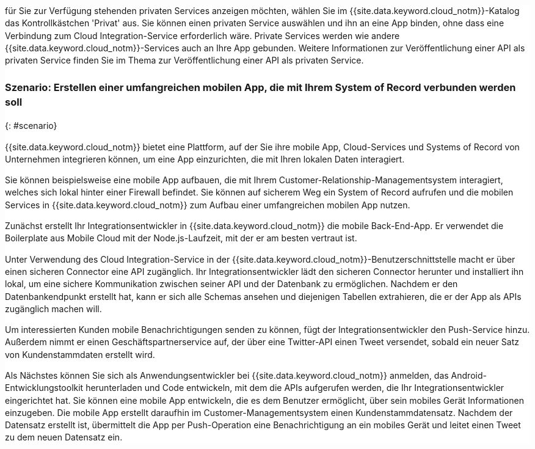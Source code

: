 für Sie zur Verfügung stehenden privaten Services anzeigen möchten, wählen Sie
im {{site.data.keyword.cloud_notm}}-Katalog das Kontrollkästchen 'Privat' aus. Sie können einen privaten Service auswählen und ihn an eine App binden, ohne dass eine Verbindung zum
Cloud Integration-Service erforderlich wäre. Private Services werden wie andere
{{site.data.keyword.cloud_notm}}-Services auch
an Ihre App gebunden. Weitere Informationen zur Veröffentlichung einer API als privaten Service finden Sie im Thema zur Veröffentlichung einer API als privaten Service.</dd>
</dl>

### Szenario: Erstellen einer umfangreichen mobilen App, die mit Ihrem System of Record verbunden werden soll
{: #scenario}

{{site.data.keyword.cloud_notm}} bietet eine Plattform,
auf der Sie ihre mobile App, Cloud-Services und Systems of Record von Unternehmen integrieren können, um eine App einzurichten,
die mit Ihren lokalen Daten interagiert.

Sie können beispielsweise eine mobile App aufbauen, die
mit Ihrem Customer-Relationship-Managementsystem interagiert, welches sich lokal hinter einer Firewall
befindet. Sie können auf sicherem Weg ein System of Record aufrufen und die mobilen Services in
{{site.data.keyword.cloud_notm}} zum Aufbau
einer umfangreichen mobilen App nutzen.

Zunächst erstellt Ihr Integrationsentwickler in {{site.data.keyword.cloud_notm}} die mobile Back-End-App. Er verwendet die Boilerplate aus Mobile Cloud mit der Node.js-Laufzeit, mit der er am besten vertraut ist.

Unter Verwendung des Cloud Integration-Service in der {{site.data.keyword.cloud_notm}}-Benutzerschnittstelle macht er über einen sicheren Connector eine API zugänglich. Ihr Integrationsentwickler lädt den sicheren
Connector herunter und installiert ihn lokal, um eine sichere Kommunikation zwischen seiner API und der
Datenbank zu ermöglichen. Nachdem er den Datenbankendpunkt erstellt hat, kann er sich alle Schemas ansehen und diejenigen Tabellen extrahieren, die er der App als APIs zugänglich machen will.

Um interessierten Kunden mobile Benachrichtigungen senden zu können, fügt der Integrationsentwickler den Push-Service hinzu. Außerdem nimmt er einen Geschäftspartnerservice auf, der über eine Twitter-API einen Tweet versendet, sobald ein neuer Satz von Kundenstammdaten erstellt wird.

Als Nächstes können Sie sich als Anwendungsentwickler bei
{{site.data.keyword.cloud_notm}} anmelden,
das Android-Entwicklungstoolkit herunterladen und Code entwickeln, mit dem die APIs aufgerufen werden, die
Ihr Integrationsentwickler eingerichtet hat. Sie können eine mobile App entwickeln, die es dem Benutzer
ermöglicht, über sein mobiles Gerät Informationen einzugeben. Die mobile App erstellt daraufhin im
Customer-Managementsystem einen Kundenstammdatensatz. Nachdem der Datensatz erstellt ist, übermittelt die
App per Push-Operation eine Benachrichtigung an ein mobiles Gerät und leitet einen Tweet zu dem neuen
Datensatz ein.
